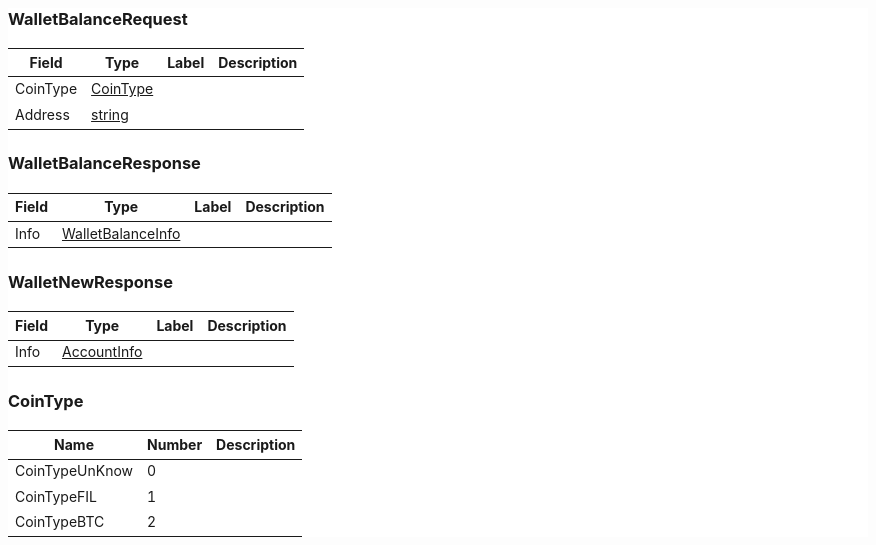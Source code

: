




<a name="sphinx.proxy.v1.WalletBalanceRequest"></a>

### WalletBalanceRequest



| Field | Type | Label | Description |
| ----- | ---- | ----- | ----------- |
| CoinType | [CoinType](#sphinx.proxy.v1.CoinType) |  |  |
| Address | [string](#string) |  |  |






<a name="sphinx.proxy.v1.WalletBalanceResponse"></a>

### WalletBalanceResponse



| Field | Type | Label | Description |
| ----- | ---- | ----- | ----------- |
| Info | [WalletBalanceInfo](#sphinx.proxy.v1.WalletBalanceInfo) |  |  |






<a name="sphinx.proxy.v1.WalletNewResponse"></a>

### WalletNewResponse



| Field | Type | Label | Description |
| ----- | ---- | ----- | ----------- |
| Info | [AccountInfo](#sphinx.proxy.v1.AccountInfo) |  |  |





 


<a name="sphinx.proxy.v1.CoinType"></a>

### CoinType


| Name | Number | Description |
| ---- | ------ | ----------- |
| CoinTypeUnKnow | 0 |  |
| CoinTypeFIL | 1 |  |
| CoinTypeBTC | 2 |  |
